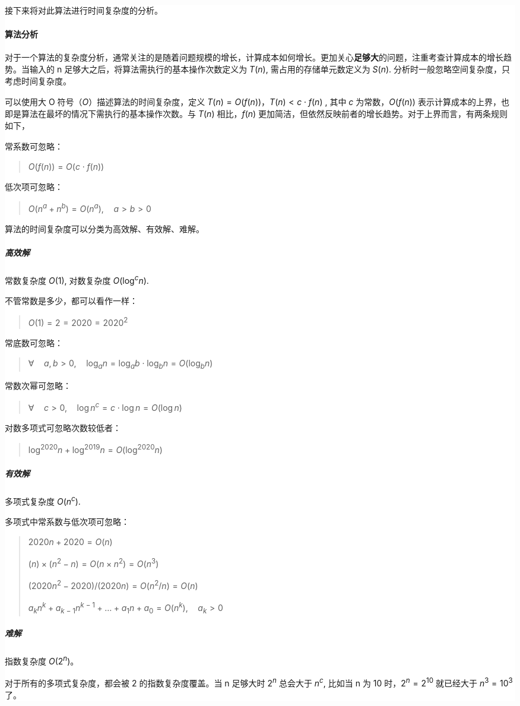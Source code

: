 接下来将对此算法进行时间复杂度的分析。

#### 算法分析

对于一个算法的复杂度分析，通常关注的是随着问题规模的增长，计算成本如何增长。更加关心**足够大**的问题，注重考查计算成本的增长趋势。当输入的 n 足够大之后，将算法需执行的基本操作次数定义为 $T(n)$, 需占用的存储单元数定义为 $S(n)$. 分析时一般忽略空间复杂度，只考虑时间复杂度。

可以使用大 O 符号（$O$）描述算法的时间复杂度，定义 $T(n)=O(f(n))， T(n)<c\cdot f(n)$ , 其中 $c$ 为常数，$O(f(n))$ 表示计算成本的上界，也即是算法在最坏的情况下需执行的基本操作次数。与 $T(n)$ 相比，$f(n)$ 更加简洁，但依然反映前者的增长趋势。对于上界而言，有两条规则如下，

常系数可忽略：

> $O(f(n))=O(c\cdot f(n))$

低次项可忽略：

> $O(n^{a}+n^{b})=O(n^{a}),\quad a>b>0$

算法的时间复杂度可以分类为高效解、有效解、难解。

##### 高效解

常数复杂度 $O(1)$, 对数复杂度 $O(\log^{c}n)$.

不管常数是多少，都可以看作一样：

> $O(1) = 2 = 2020 = 2020^{2}$

常底数可忽略：

> $\forall\quad a,b>0,\quad \log_{a}n=\log_ab\cdot\log_bn=O(\log_{b}n)$

常数次幂可忽略：

> $\forall\quad c>0,\quad \log n^{c}=c\cdot\log n=O(\log n)$

对数多项式可忽略次数较低者：

> $\log^{2020}n+\log^{2019}n=O(\log^{2020}n)$

##### 有效解

多项式复杂度 $O(n^{c})$.

多项式中常系数与低次项可忽略：

> $2020n+2020=O(n)$
>
> $(n)\times(n^{2}-n)=O(n \times n^{2}) = O(n^{3})$
>
> $(2020n^{2}-2020)/(2020n)=O(n^{2}/n)=O(n)$
>
> $a_{k}n^{k}+a_{k-1}n^{k-1}+\dots+a_{1}n+a_{0}=O(n^{k}),\quad a_{k}>0$

##### 难解

指数复杂度 $O(2^{n})。$

对于所有的多项式复杂度，都会被 2 的指数复杂度覆盖。当 n 足够大时 $2^{n}$ 总会大于 $n^{c}$, 比如当 n 为 10 时，$2^{n}=2^{10}$ 就已经大于 $n^{3}=10^{3}$ 了。
